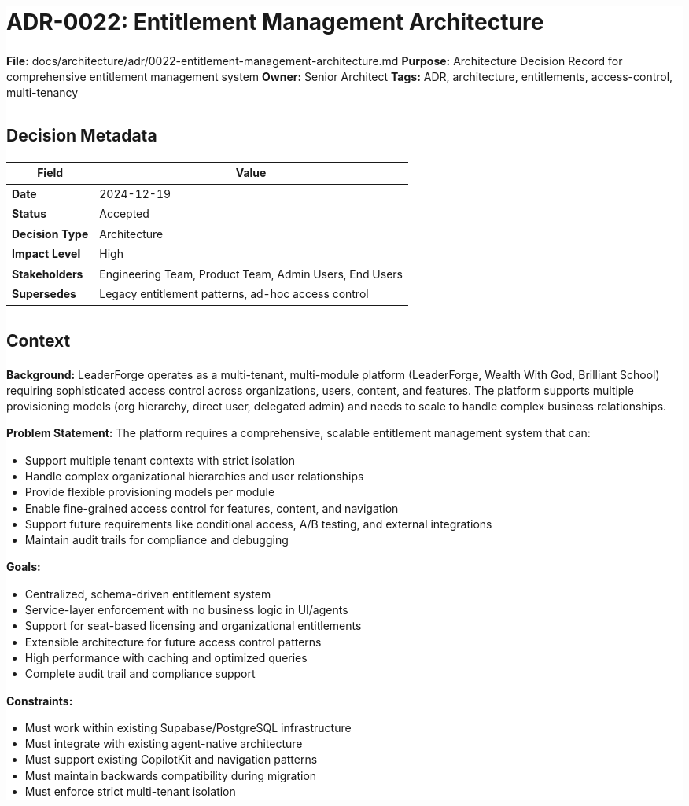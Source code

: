 # ADR-0022: Entitlement Management Architecture

**File:** docs/architecture/adr/0022-entitlement-management-architecture.md
**Purpose:** Architecture Decision Record for comprehensive entitlement management system
**Owner:** Senior Architect
**Tags:** ADR, architecture, entitlements, access-control, multi-tenancy

## Decision Metadata

| Field | Value |
|-------|-------|
| **Date** | 2024-12-19 |
| **Status** | Accepted |
| **Decision Type** | Architecture |
| **Impact Level** | High |
| **Stakeholders** | Engineering Team, Product Team, Admin Users, End Users |
| **Supersedes** | Legacy entitlement patterns, ad-hoc access control |

## Context

**Background:** LeaderForge operates as a multi-tenant, multi-module platform (LeaderForge, Wealth With God, Brilliant School) requiring sophisticated access control across organizations, users, content, and features. The platform supports multiple provisioning models (org hierarchy, direct user, delegated admin) and needs to scale to handle complex business relationships.

**Problem Statement:** The platform requires a comprehensive, scalable entitlement management system that can:
- Support multiple tenant contexts with strict isolation
- Handle complex organizational hierarchies and user relationships
- Provide flexible provisioning models per module
- Enable fine-grained access control for features, content, and navigation
- Support future requirements like conditional access, A/B testing, and external integrations
- Maintain audit trails for compliance and debugging

**Goals:**
- Centralized, schema-driven entitlement system
- Service-layer enforcement with no business logic in UI/agents
- Support for seat-based licensing and organizational entitlements
- Extensible architecture for future access control patterns
- High performance with caching and optimized queries
- Complete audit trail and compliance support

**Constraints:**
- Must work within existing Supabase/PostgreSQL infrastructure
- Must integrate with existing agent-native architecture
- Must support existing CopilotKit and navigation patterns
- Must maintain backwards compatibility during migration
- Must enforce strict multi-tenant isolation
